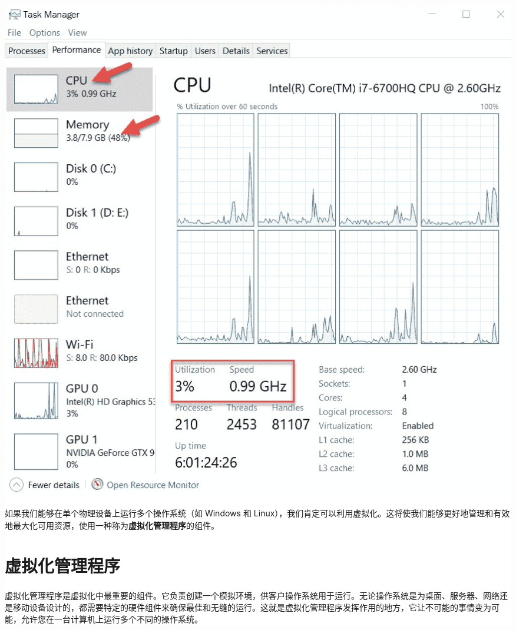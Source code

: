 ![](img/2e27c71a-e62e-44c0-b5da-47827a6653a1.png)

如果我们能够在单个物理设备上运行多个操作系统（如 Windows 和 Linux），我们肯定可以利用虚拟化。这将使我们能够更好地管理和有效地最大化可用资源，使用一种称为**虚拟化管理程序**的组件。

# 虚拟化管理程序

虚拟化管理程序是虚拟化中最重要的组件。它负责创建一个模拟环境，供客户操作系统用于运行。无论操作系统是为桌面、服务器、网络还是移动设备设计的，都需要特定的硬件组件来确保最佳和无缝的运行。这就是虚拟化管理程序发挥作用的地方，它让不可能的事情变为可能，允许您在一台计算机上运行多个不同的操作系统。
